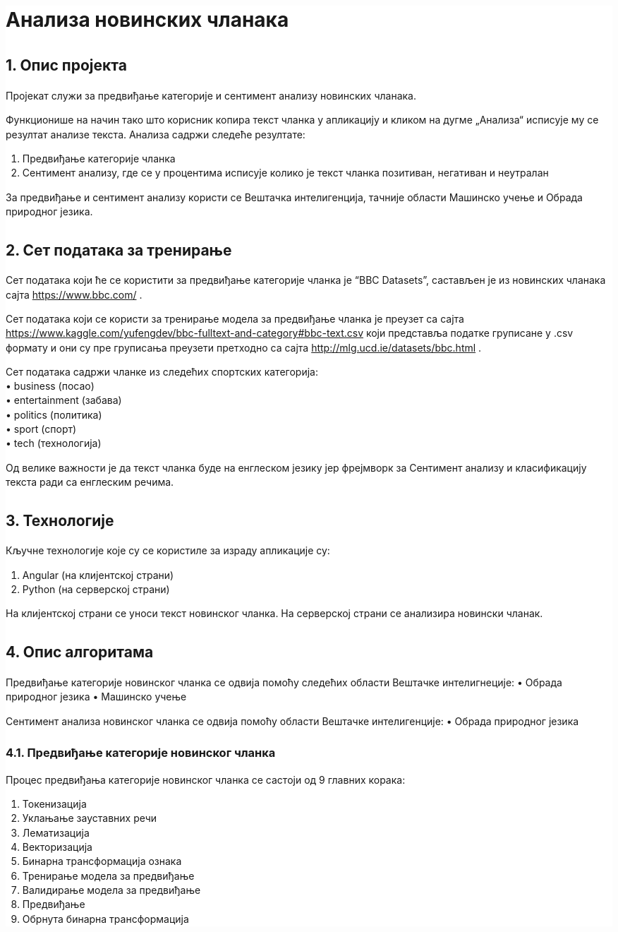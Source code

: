 # Анализа новинских чланака

## 1.	Опис пројекта
Пројекат служи за предвиђање категорије и сентимент анализу новинских чланака.

Функционише на начин тако што корисник копира текст чланка у апликацију и кликом на дугме „Анализа“ исписује му се резултат анализе текста. 
Анализа садржи следеће резултате:
1.	Предвиђање категорије чланка
2.	Сентимент анализу, где се у процентима исписује колико је текст чланка позитиван, негативан и неутралан

За предвиђање и сентимент анализу користи се Вештачка интелигенција, тачније области Машинско учење и Обрада природног језика.

## 2.	Сет података за тренирање
Сет података који ће се користити за предвиђање категорије чланка је “BBC Datasets”,  састављен је из новинских чланака сајта https://www.bbc.com/ .

Сет података који се користи за тренирање модела за предвиђање чланка је преузет са сајта https://www.kaggle.com/yufengdev/bbc-fulltext-and-category#bbc-text.csv који представља податке груписане у .csv формату и они су пре груписања преузети претходно са сајта http://mlg.ucd.ie/datasets/bbc.html . 

Сет података садржи чланке из следећих спортских категорија:<br>
•	business (посао)<br>
•	entertainment (забава)<br>
•	politics (политика)<br>
•	sport (спорт)<br>
•	tech (технологија)<br>

Од велике важности је да текст чланка буде на енглеском језику јер фрејмворк за Сентимент анализу и класификацију текста ради са енглеским речима.

## 3.	Технологије
Кључне технологије које су се користиле за израду апликације су:
1.	Angular (на клијентској страни)
2.	Python (на серверској страни)

На клијентској страни се уноси текст новинског чланка.
На серверској страни се анализира новински чланак.

## 4.	Опис алгоритама
Предвиђање категорије новинског чланка се одвија помоћу следећих области Вештачке интелигнеције:
•	Обрада природног језика
•	Машинско учење

Сентимент анализа новинског чланка се одвија помоћу области Вештачке интелигенције:
•	Обрада природног језика

### 4.1.	Предвиђање категорије новинског чланка
Процес предвиђања категорије новинског чланка се састоји од 9 главних корака:
1.	Токенизација
2.	Уклањање зауставних речи
3.	Лематизација
4.	Векторизација
5.	Бинарна трансформација ознака
6.	Тренирање модела за предвиђање
7.	Валидирање модела за предвиђање
8.	Предвиђање
9.	Обрнута бинарна трансформација
